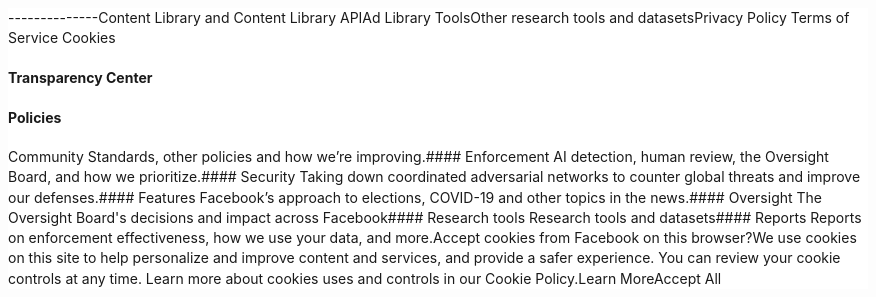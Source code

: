--------------Content Library and Content Library APIAd Library ToolsOther research tools and datasetsPrivacy Policy
Terms of Service
Cookies

#### Transparency Center
#### Policies
Community Standards, other policies and how we’re improving.#### Enforcement
AI detection, human review, the Oversight Board, and how we prioritize.#### Security
Taking down coordinated adversarial networks to counter global threats and improve our defenses.#### Features
Facebook’s approach to elections, COVID-19 and other topics in the news.#### Oversight
The Oversight Board's decisions and impact across Facebook#### Research tools
Research tools and datasets#### Reports
Reports on enforcement effectiveness, how we use your data, and more.Accept cookies from Facebook on this browser?We use cookies on this site to help personalize and improve content and services, and provide a safer experience. You can review your cookie controls at any time. Learn more about cookies uses and controls in our Cookie Policy.Learn MoreAccept All